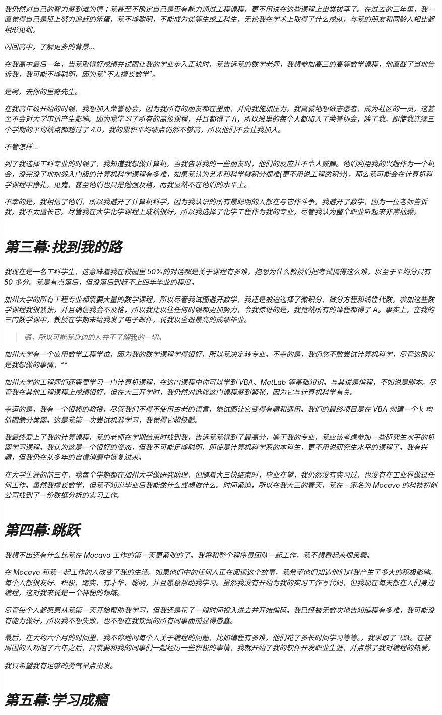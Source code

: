 *我仍然对自己的智力感到难为情；我甚至不确定自己是否有能力通过工程课程，更不用说在这些课程上出类拔萃了。在过去的三年里，我一直觉得自己是班上努力追赶的笨蛋，我不够聪明，不能成为优等生或工科生，无论我在学术上取得了什么成就，与我的朋友和同龄人相比都相形见绌。*

*闪回高中，了解更多的背景…*

*在我高中最后一年，当我取得好成绩并试图让我的学业步入正轨时，我告诉我的数学老师，我想参加高三的高等数学课程，他直截了当地告诉我，我可能不够聪明，因为我“不太擅长数学”。*

*是啊，去你的里奇先生。*

*在我高年级开始的时候，我想加入荣誉协会，因为我所有的朋友都在里面，并向我施加压力。我真诚地想做志愿者，成为社区的一员，这甚至不会对大学申请产生影响。因为我学习了所有的高级课程，并且都得了 A，所以班里的每个人都加入了荣誉协会，除了我。即使我连续三个学期的平均绩点都超过了 4.0，我的累积平均绩点仍然不够高，所以他们不会让我加入。*

*不管怎样…*

*到了我选择工科专业的时候了，我知道我想做计算机。当我告诉我的一些朋友时，他们的反应并不令人鼓舞。他们利用我的兴趣作为一个机会，没完没了地抱怨入门级的计算机科学课程有多难，如果我认为艺术和科学微积分很难(更不用说工程微积分)，那么我可能会在计算机科学课程中挣扎。见鬼，甚至他们也只是勉强及格，而我显然不在他们的水平上。*

*不幸的是，我相信了他们，所以我避开了计算机科学，因为我认识的所有最聪明的人都在与它作斗争，我避开了数学，因为一位老师告诉我，我不太擅长它。尽管我在大学化学课程上成绩很好，所以我选择了化学工程作为我的专业，尽管我认为整个职业听起来非常枯燥。*

# *第三幕:找到我的路*

*我现在是一名工科学生，这意味着我在校园里 50%的对话都是关于课程有多难，抱怨为什么教授们把考试搞得这么难，以至于平均分只有 50 多分。我是有点落后，但没落后到赶不上四年毕业的程度。*

*加州大学的所有工程专业都需要大量的数学课程，所以尽管我试图避开数学，我还是被迫选择了微积分、微分方程和线性代数。参加这些数学课程我很紧张，并且确信我会不及格，所以我比以往任何时候都更加努力，令我惊讶的是，我竟然所有的课程都得了 A。事实上，在我的三门数学课中，教授在学期末给我发了电子邮件，说我以全班最高的成绩毕业。*

> *嗯，所以可能我身边的*人*并不了解*我*的一切。*

*加州大学有一个应用数学工程学位，因为我的数学课程学得很好，所以我决定转专业。不幸的是，我仍然不敢尝试计算机科学，尽管这确实是我想做的事情*。**

*加州大学的工程师们还需要学习一门计算机课程，在这门课程中你可以学到 VBA、MatLab 等基础知识。与其说是编程，不如说是脚本。尽管我在其他工程课程上成绩很好，但在大三开学时，我仍然对选修这门课程感到紧张，因为它与计算机科学有关。*

*幸运的是，我有一个很棒的教授，尽管我们不得不使用古老的语言，她试图让它变得有趣和适用。我们的最终项目是在 VBA 创建一个 k 均值图像分类器。这是我第一次尝试机器学习，我觉得它超级酷。*

*我最终爱上了我的计算课程，我的老师在学期结束时找到我，告诉我我得到了最高分，鉴于我的专业，我应该考虑参加一些研究生水平的机器学习课程。我认为这是一个很好的姿态，但我不可能足够聪明，即使是计算机科学系的本科生，更不用说研究生水平的课程了。我有兴趣，但我仍在从多年的自信消磨中恢复过来。*

*在大学生涯的前三年，我每个学期都在加州大学做研究助理，但随着大三快结束时，毕业在望，我仍然没有实习过，也没有在工业界做过任何工作。虽然我擅长数学，但我不知道毕业后我能做什么或想做什么。时间紧迫，所以在我大三的春天，我在一家名为 Mocavo 的科技初创公司找到了一份数据分析的实习工作。*

# *第四幕:跳跃*

*我想不出还有什么比我在 Mocavo 工作的第一天更紧张的了。我将和整个程序员团队一起工作，我不想看起来很愚蠢。*

*在 Mocavo 和我一起工作的人改变了我的生活。如果他们中的任何人正在阅读这个故事，我希望他们知道他们对我产生了多大的积极影响。每个人都很友好、积极、踏实、有才华、聪明，并且愿意帮助我学习。虽然我没有开始为我的实习工作写代码，但我现在每天都在人们身边编程，这对我来说是一个神秘的领域。*

*尽管每个人都愿意从我第一天开始帮助我学习，但我还是花了一段时间投入进去并开始编码。我已经被无数次地告知编程有多难，我可能没有能力做好，所以我不想失败，也不想在我钦佩的所有同事面前显得愚蠢。*

*最后，在大约六个月的时间里，我不停地问每个人关于编程的问题，比如编程有多难，他们花了多长时间学习等等。，我采取了飞跃。在被周围的人劝阻了六年之后，只需要和我的同事们一起经历一些积极的事情，我就开始了我的软件开发职业生涯，并点燃了我对编程的热爱。*

*我只希望我有足够的勇气早点出发。*

# *第五幕:学习成瘾*
